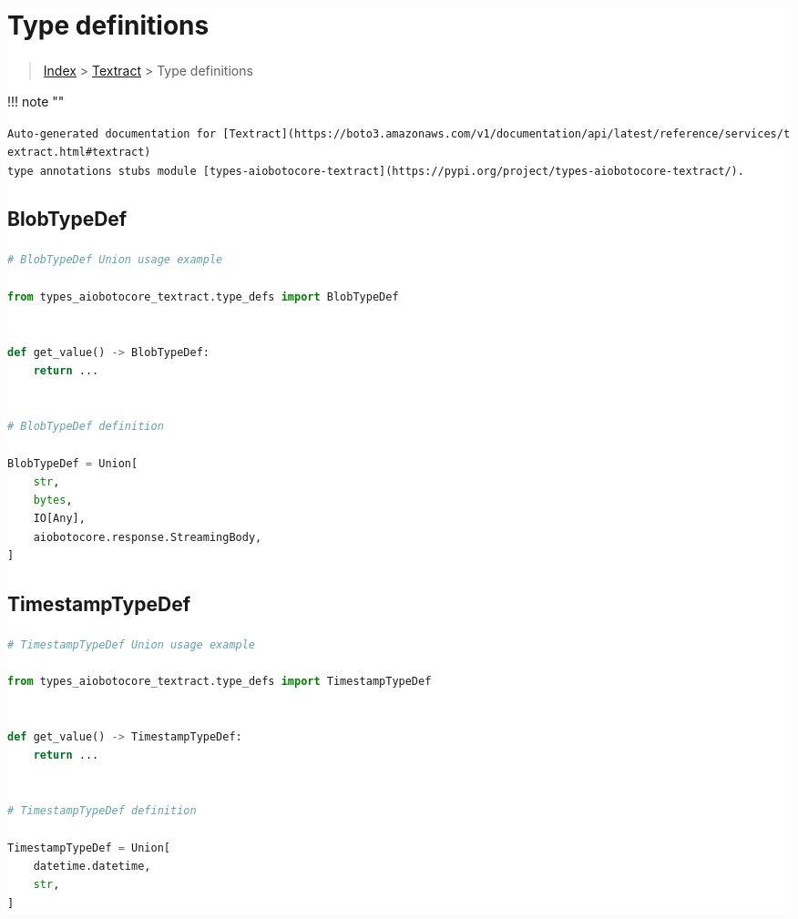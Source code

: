 # Type definitions

> [Index](../README.md) > [Textract](./README.md) > Type definitions

!!! note ""

    Auto-generated documentation for [Textract](https://boto3.amazonaws.com/v1/documentation/api/latest/reference/services/textract.html#textract)
    type annotations stubs module [types-aiobotocore-textract](https://pypi.org/project/types-aiobotocore-textract/).

## BlobTypeDef

```python
# BlobTypeDef Union usage example

from types_aiobotocore_textract.type_defs import BlobTypeDef


def get_value() -> BlobTypeDef:
    return ...


# BlobTypeDef definition

BlobTypeDef = Union[
    str,
    bytes,
    IO[Any],
    aiobotocore.response.StreamingBody,
]
```


## TimestampTypeDef

```python
# TimestampTypeDef Union usage example

from types_aiobotocore_textract.type_defs import TimestampTypeDef


def get_value() -> TimestampTypeDef:
    return ...


# TimestampTypeDef definition

TimestampTypeDef = Union[
    datetime.datetime,
    str,
]
```
